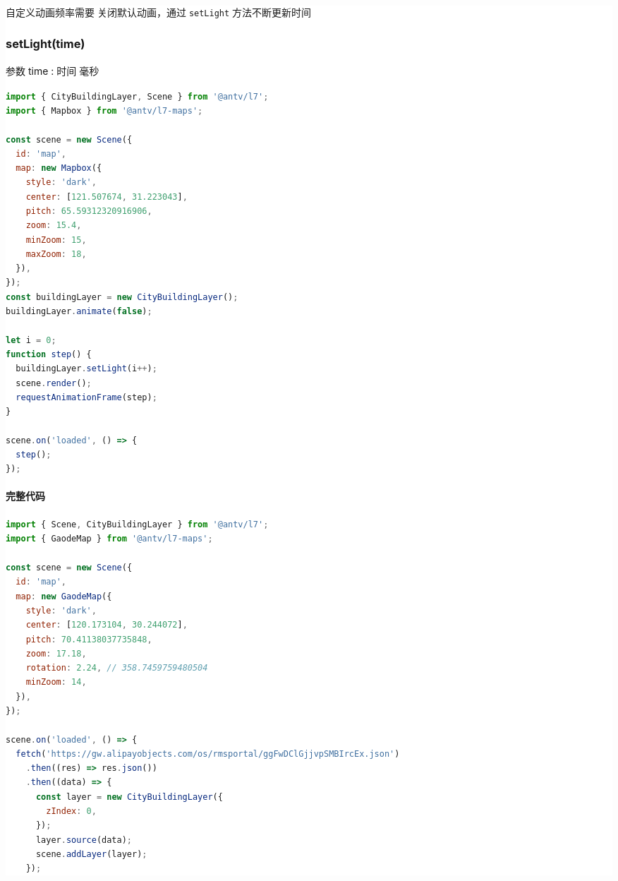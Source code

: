 自定义动画频率需要 关闭默认动画，通过 `setLight` 方法不断更新时间

### setLight(time)

参数
time : 时间 毫秒

```js
import { CityBuildingLayer, Scene } from '@antv/l7';
import { Mapbox } from '@antv/l7-maps';

const scene = new Scene({
  id: 'map',
  map: new Mapbox({
    style: 'dark',
    center: [121.507674, 31.223043],
    pitch: 65.59312320916906,
    zoom: 15.4,
    minZoom: 15,
    maxZoom: 18,
  }),
});
const buildingLayer = new CityBuildingLayer();
buildingLayer.animate(false);

let i = 0;
function step() {
  buildingLayer.setLight(i++);
  scene.render();
  requestAnimationFrame(step);
}

scene.on('loaded', () => {
  step();
});
```

#### 完整代码

```javascript
import { Scene, CityBuildingLayer } from '@antv/l7';
import { GaodeMap } from '@antv/l7-maps';

const scene = new Scene({
  id: 'map',
  map: new GaodeMap({
    style: 'dark',
    center: [120.173104, 30.244072],
    pitch: 70.41138037735848,
    zoom: 17.18,
    rotation: 2.24, // 358.7459759480504
    minZoom: 14,
  }),
});

scene.on('loaded', () => {
  fetch('https://gw.alipayobjects.com/os/rmsportal/ggFwDClGjjvpSMBIrcEx.json')
    .then((res) => res.json())
    .then((data) => {
      const layer = new CityBuildingLayer({
        zIndex: 0,
      });
      layer.source(data);
      scene.addLayer(layer);
    });
```